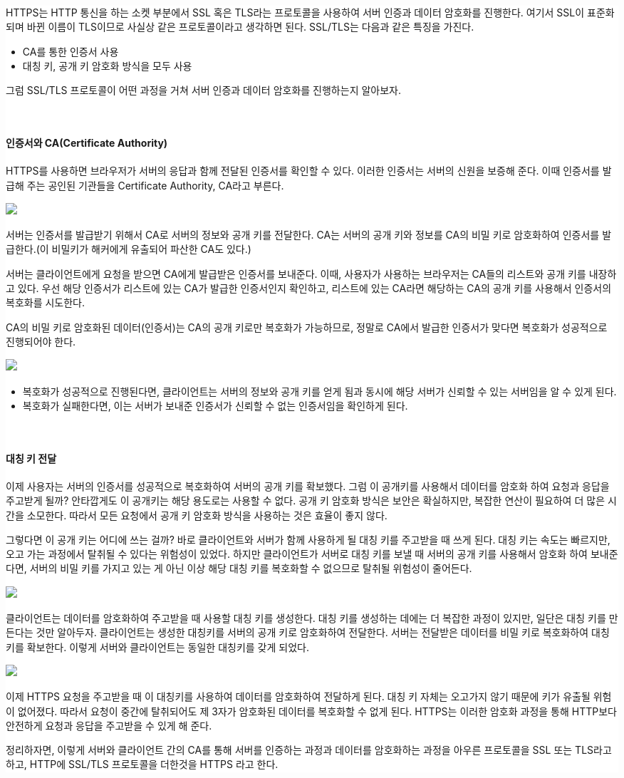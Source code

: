 HTTPS는 HTTP 통신을 하는 소켓 부분에서 SSL 혹은 TLS라는 프로토콜을 사용하여 서버 인증과 데이터 암호화를 진행한다. 여기서 SSL이 표준화 되며 바뀐 이름이 TLS이므로 사실상 같은 프로토콜이라고 생각하면 된다. SSL/TLS는 다음과 같은 특징을 가진다.

- CA를 통한 인증서 사용
- 대칭 키, 공개 키 암호화 방식을 모두 사용

그럼 SSL/TLS 프로토콜이 어떤 과정을 거쳐 서버 인증과 데이터 암호화를 진행하는지 알아보자.

<br>

#### 인증서와 CA(Certificate Authority)

HTTPS를 사용하면 브라우저가 서버의 응답과 함께 전달된 인증서를 확인할 수 있다. 이러한 인증서는 서버의 신원을 보증해 준다. 이때 인증서를 발급해 주는 공인된 기관들을 Certificate Authority, CA라고 부른다.

![](https://s3.ap-northeast-2.amazonaws.com/urclass-images/_gnfy_vBHd_l0f-1_rZul-1661314141607.gif)

서버는 인증서를 발급받기 위해서 CA로 서버의 정보와 공개 키를 전달한다. CA는 서버의 공개 키와 정보를 CA의 비밀 키로 암호화하여 인증서를 발급한다.(이 비밀키가 해커에게 유출되어 파산한 CA도 있다.)

서버는 클라이언트에게 요청을 받으면 CA에게 발급받은 인증서를 보내준다. 이때, 사용자가 사용하는 브라우저는 CA들의 리스트와 공개 키를 내장하고 있다. 우선 해당 인증서가 리스트에 있는 CA가 발급한 인증서인지 확인하고, 리스트에 있는 CA라면 해당하는 CA의 공개 키를 사용해서 인증서의 복호화를 시도한다.

CA의 비밀 키로 암호화된 데이터(인증서)는 CA의 공개 키로만 복호화가 가능하므로, 정말로 CA에서 발급한 인증서가 맞다면 복호화가 성공적으로 진행되어야 한다.

![](https://s3.ap-northeast-2.amazonaws.com/urclass-images/uMsbO1DLi7E1jkbJUsct--1661314145125.gif)

- 복호화가 성공적으로 진행된다면, 클라이언트는 서버의 정보와 공개 키를 얻게 됨과 동시에 해당 서버가 신뢰할 수 있는 서버임을 알 수 있게 된다.
- 복호화가 실패한다면, 이는 서버가 보내준 인증서가 신뢰할 수 없는 인증서임을 확인하게 된다.

<br>

#### 대칭 키 전달

이제 사용자는 서버의 인증서를 성공적으로 복호화하여 서버의 공개 키를 확보했다. 그럼 이 공개키를 사용해서 데이터를 암호화 하여 요청과 응답을 주고받게 될까? 안타깝게도 이 공개키는 해당 용도로는 사용할 수 없다. 공개 키 암호화 방식은 보안은 확실하지만, 복잡한 연산이 필요하여 더 많은 시간을 소모한다. 따라서 모든 요청에서 공개 키 암호화 방식을 사용하는 것은 효율이 좋지 않다.

그렇다면 이 공개 키는 어디에 쓰는 걸까? 바로 클라이언트와 서버가 함께 사용하게 될 대칭 키를 주고받을 때 쓰게 된다. 대칭 키는 속도는 빠르지만, 오고 가는 과정에서 탈취될 수 있다는 위험성이 있었다. 하지만 클라이언트가 서버로 대칭 키를 보낼 때 서버의 공개 키를 사용해서 암호화 하여 보내준다면, 서버의 비밀 키를 가지고 있는 게 아닌 이상 해당 대칭 키를 복호화할 수 없으므로 탈취될 위험성이 줄어든다.

![](https://s3.ap-northeast-2.amazonaws.com/urclass-images/yhUfQWzMVhzNas7hsJxsj-1661314146961.gif)

클라이언트는 데이터를 암호화하여 주고받을 때 사용할 대칭 키를 생성한다. 대칭 키를 생성하는 데에는 더 복잡한 과정이 있지만, 일단은 대칭 키를 만든다는 것만 알아두자. 클라이언트는 생성한 대칭키를 서버의 공개 키로 암호화하여 전달한다. 서버는 전달받은 데이터를 비밀 키로 복호화하여 대칭키를 확보한다. 이렇게 서버와 클라이언트는 동일한 대칭키를 갖게 되었다.

![](https://s3.ap-northeast-2.amazonaws.com/urclass-images/UZG0EGjvRv4b_tFwZMANv-1661314148539.gif)

이제 HTTPS 요청을 주고받을 때 이 대칭키를 사용하여 데이터를 암호화하여 전달하게 된다. 대칭 키 자체는 오고가지 않기 때문에 키가 유출될 위험이 없어졌다. 따라서 요청이 중간에 탈취되어도 제 3자가 암호화된 데이터를 복호화할 수 없게 된다. HTTPS는 이러한 암호화 과정을 통해 HTTP보다 안전하게 요청과 응답을 주고받을 수 있게 해 준다.

정리하자면, 이렇게 서버와 클라이언트 간의 CA를 통해 서버를 인증하는 과정과 데이터를 암호화하는 과정을 아우른 프로토콜을 SSL 또는 TLS라고 하고, HTTP에 SSL/TLS 프로토콜을 더한것을 HTTPS 라고 한다.

